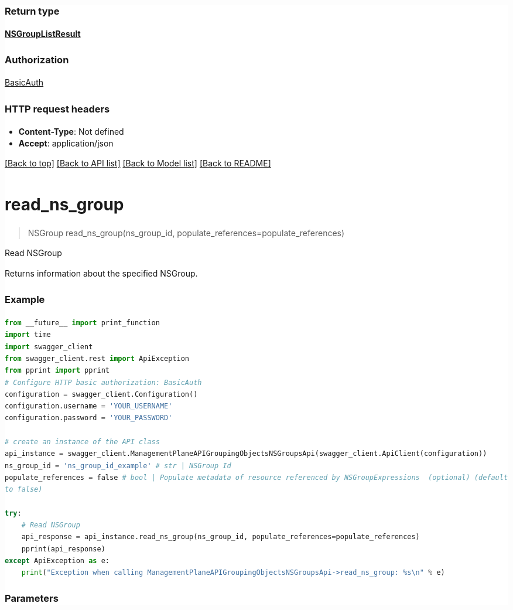 ### Return type

[**NSGroupListResult**](NSGroupListResult.md)

### Authorization

[BasicAuth](../README.md#BasicAuth)

### HTTP request headers

 - **Content-Type**: Not defined
 - **Accept**: application/json

[[Back to top]](#) [[Back to API list]](../README.md#documentation-for-api-endpoints) [[Back to Model list]](../README.md#documentation-for-models) [[Back to README]](../README.md)

# **read_ns_group**
> NSGroup read_ns_group(ns_group_id, populate_references=populate_references)

Read NSGroup

Returns information about the specified NSGroup. 

### Example
```python
from __future__ import print_function
import time
import swagger_client
from swagger_client.rest import ApiException
from pprint import pprint
# Configure HTTP basic authorization: BasicAuth
configuration = swagger_client.Configuration()
configuration.username = 'YOUR_USERNAME'
configuration.password = 'YOUR_PASSWORD'

# create an instance of the API class
api_instance = swagger_client.ManagementPlaneAPIGroupingObjectsNSGroupsApi(swagger_client.ApiClient(configuration))
ns_group_id = 'ns_group_id_example' # str | NSGroup Id
populate_references = false # bool | Populate metadata of resource referenced by NSGroupExpressions  (optional) (default to false)

try:
    # Read NSGroup
    api_response = api_instance.read_ns_group(ns_group_id, populate_references=populate_references)
    pprint(api_response)
except ApiException as e:
    print("Exception when calling ManagementPlaneAPIGroupingObjectsNSGroupsApi->read_ns_group: %s\n" % e)
```

### Parameters
